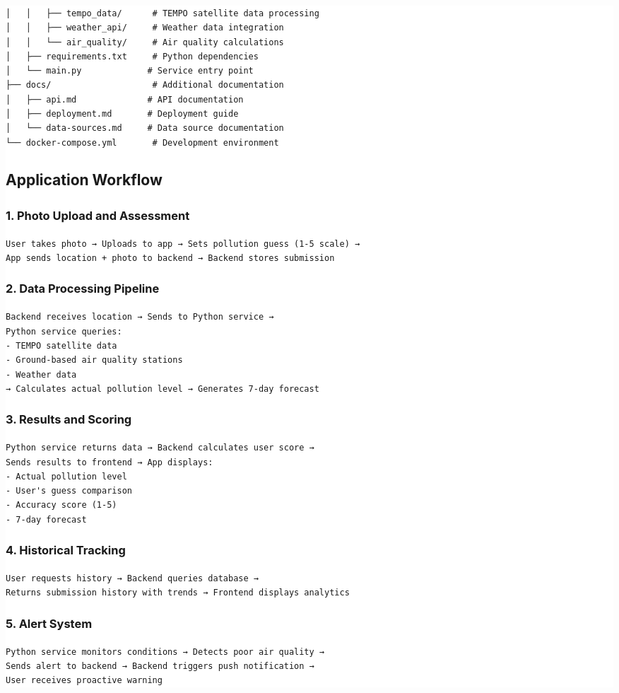 ```
│   │   ├── tempo_data/      # TEMPO satellite data processing
│   │   ├── weather_api/     # Weather data integration
│   │   └── air_quality/     # Air quality calculations
│   ├── requirements.txt     # Python dependencies
│   └── main.py             # Service entry point
├── docs/                    # Additional documentation
│   ├── api.md              # API documentation
│   ├── deployment.md       # Deployment guide
│   └── data-sources.md     # Data source documentation
└── docker-compose.yml       # Development environment
```

## Application Workflow

### 1. Photo Upload and Assessment
```
User takes photo → Uploads to app → Sets pollution guess (1-5 scale) → 
App sends location + photo to backend → Backend stores submission
```

### 2. Data Processing Pipeline
```
Backend receives location → Sends to Python service → 
Python service queries:
- TEMPO satellite data
- Ground-based air quality stations
- Weather data
→ Calculates actual pollution level → Generates 7-day forecast
```

### 3. Results and Scoring
```
Python service returns data → Backend calculates user score → 
Sends results to frontend → App displays:
- Actual pollution level
- User's guess comparison
- Accuracy score (1-5)
- 7-day forecast
```

### 4. Historical Tracking
```
User requests history → Backend queries database → 
Returns submission history with trends → Frontend displays analytics
```

### 5. Alert System
```
Python service monitors conditions → Detects poor air quality → 
Sends alert to backend → Backend triggers push notification → 
User receives proactive warning
```
